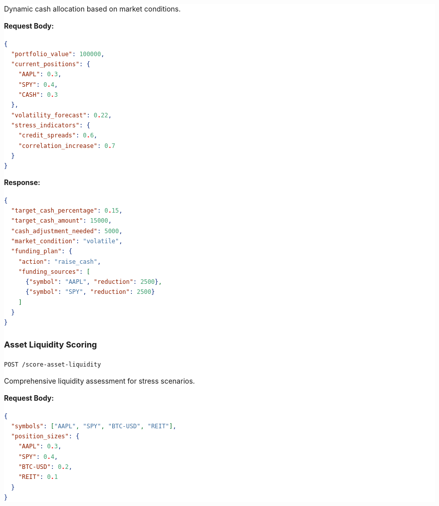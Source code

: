 Dynamic cash allocation based on market conditions.

**Request Body:**
```json
{
  "portfolio_value": 100000,
  "current_positions": {
    "AAPL": 0.3,
    "SPY": 0.4,
    "CASH": 0.3
  },
  "volatility_forecast": 0.22,
  "stress_indicators": {
    "credit_spreads": 0.6,
    "correlation_increase": 0.7
  }
}
```

**Response:**
```json
{
  "target_cash_percentage": 0.15,
  "target_cash_amount": 15000,
  "cash_adjustment_needed": 5000,
  "market_condition": "volatile",
  "funding_plan": {
    "action": "raise_cash",
    "funding_sources": [
      {"symbol": "AAPL", "reduction": 2500},
      {"symbol": "SPY", "reduction": 2500}
    ]
  }
}
```

### **Asset Liquidity Scoring**
```http
POST /score-asset-liquidity
```

Comprehensive liquidity assessment for stress scenarios.

**Request Body:**
```json
{
  "symbols": ["AAPL", "SPY", "BTC-USD", "REIT"],
  "position_sizes": {
    "AAPL": 0.3,
    "SPY": 0.4,
    "BTC-USD": 0.2,
    "REIT": 0.1
  }
}
```
